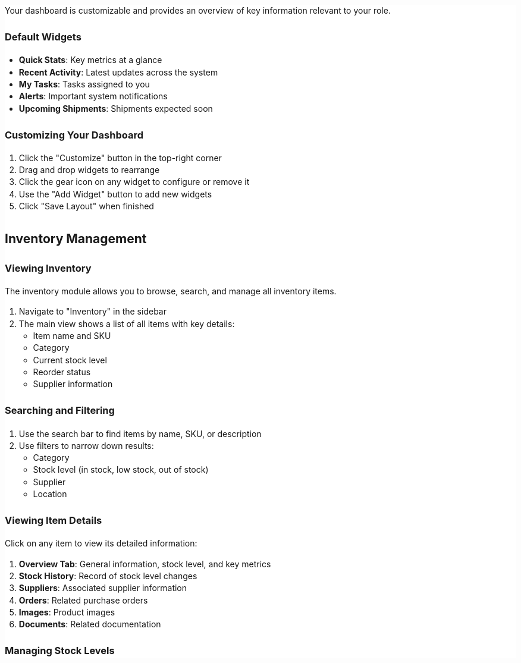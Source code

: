 Your dashboard is customizable and provides an overview of key information relevant to your role.

### Default Widgets

- **Quick Stats**: Key metrics at a glance
- **Recent Activity**: Latest updates across the system
- **My Tasks**: Tasks assigned to you
- **Alerts**: Important system notifications
- **Upcoming Shipments**: Shipments expected soon

### Customizing Your Dashboard

1. Click the "Customize" button in the top-right corner
2. Drag and drop widgets to rearrange
3. Click the gear icon on any widget to configure or remove it
4. Use the "Add Widget" button to add new widgets
5. Click "Save Layout" when finished

## Inventory Management

### Viewing Inventory

The inventory module allows you to browse, search, and manage all inventory items.

1. Navigate to "Inventory" in the sidebar
2. The main view shows a list of all items with key details:
   - Item name and SKU
   - Category
   - Current stock level
   - Reorder status
   - Supplier information

### Searching and Filtering

1. Use the search bar to find items by name, SKU, or description
2. Use filters to narrow down results:
   - Category
   - Stock level (in stock, low stock, out of stock)
   - Supplier
   - Location

### Viewing Item Details

Click on any item to view its detailed information:

1. **Overview Tab**: General information, stock level, and key metrics
2. **Stock History**: Record of stock level changes
3. **Suppliers**: Associated supplier information
4. **Orders**: Related purchase orders
5. **Images**: Product images
6. **Documents**: Related documentation

### Managing Stock Levels

